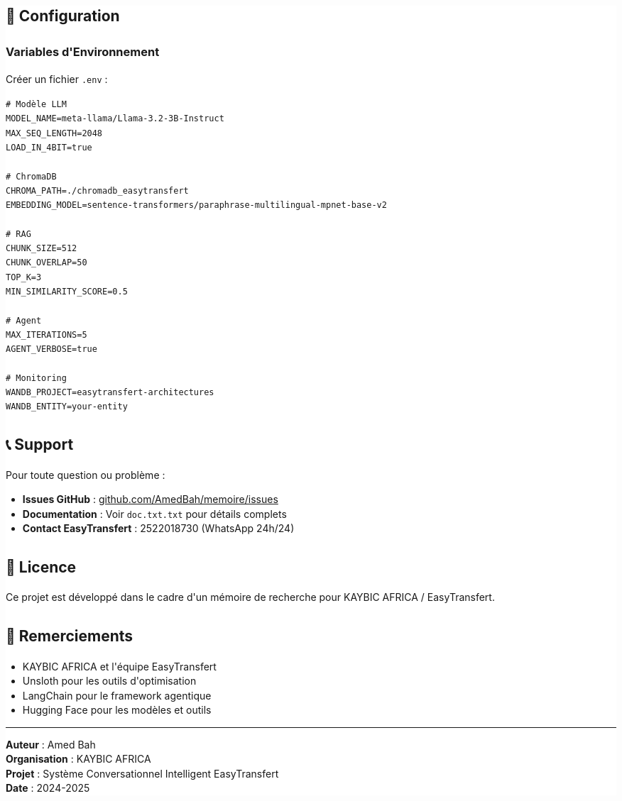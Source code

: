## 🔧 Configuration

### Variables d'Environnement

Créer un fichier `.env` :

```env
# Modèle LLM
MODEL_NAME=meta-llama/Llama-3.2-3B-Instruct
MAX_SEQ_LENGTH=2048
LOAD_IN_4BIT=true

# ChromaDB
CHROMA_PATH=./chromadb_easytransfert
EMBEDDING_MODEL=sentence-transformers/paraphrase-multilingual-mpnet-base-v2

# RAG
CHUNK_SIZE=512
CHUNK_OVERLAP=50
TOP_K=3
MIN_SIMILARITY_SCORE=0.5

# Agent
MAX_ITERATIONS=5
AGENT_VERBOSE=true

# Monitoring
WANDB_PROJECT=easytransfert-architectures
WANDB_ENTITY=your-entity
```

## 📞 Support

Pour toute question ou problème :

- **Issues GitHub** : [github.com/AmedBah/memoire/issues](https://github.com/AmedBah/memoire/issues)
- **Documentation** : Voir `doc.txt.txt` pour détails complets
- **Contact EasyTransfert** : 2522018730 (WhatsApp 24h/24)

## 📄 Licence

Ce projet est développé dans le cadre d'un mémoire de recherche pour KAYBIC AFRICA / EasyTransfert.

## 🙏 Remerciements

- KAYBIC AFRICA et l'équipe EasyTransfert
- Unsloth pour les outils d'optimisation
- LangChain pour le framework agentique
- Hugging Face pour les modèles et outils

---

**Auteur** : Amed Bah  
**Organisation** : KAYBIC AFRICA  
**Projet** : Système Conversationnel Intelligent EasyTransfert  
**Date** : 2024-2025
